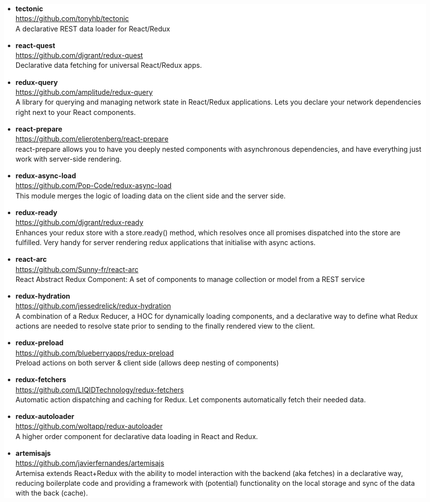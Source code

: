 - **tectonic**  
  https://github.com/tonyhb/tectonic  
  A declarative REST data loader for React/Redux
  
- **react-quest**  
  https://github.com/djgrant/redux-quest  
  Declarative data fetching for universal React/Redux apps.
  
- **redux-query**  
  https://github.com/amplitude/redux-query  
  A library for querying and managing network state in React/Redux applications.  Lets you declare your network dependencies right next to your React components.
  
- **react-prepare**  
  https://github.com/elierotenberg/react-prepare  
  react-prepare allows you to have you deeply nested components with asynchronous dependencies, and have everything just work with server-side rendering.
  
- **redux-async-load**  
  https://github.com/Pop-Code/redux-async-load  
  This module merges the logic of loading data on the client side and the server side.
  
- **redux-ready**  
  https://github.com/djgrant/redux-ready  
  Enhances your redux store with a store.ready() method, which resolves once all promises dispatched into the store are fulfilled.  Very handy for server rendering redux applications that initialise with async actions.
  
- **react-arc**  
  https://github.com/Sunny-fr/react-arc  
  React Abstract Redux Component: A set of components to manage collection or model from a REST service
  
- **redux-hydration**  
  https://github.com/jessedrelick/redux-hydration  
  A combination of a Redux Reducer, a HOC for dynamically loading components, and a declarative way to define what Redux actions are needed to resolve state prior to sending to the finally rendered view to the client.
  
- **redux-preload**  
  https://github.com/blueberryapps/redux-preload  
  Preload actions on both server & client side (allows deep nesting of components) 
  
- **redux-fetchers**  
  https://github.com/LIQIDTechnology/redux-fetchers  
  Automatic action dispatching and caching for Redux.  Let components automatically fetch their needed data.
  
- **redux-autoloader**  
  https://github.com/woltapp/redux-autoloader  
  A higher order component for declarative data loading in React and Redux. 
  
- **artemisajs**  
  https://github.com/javierfernandes/artemisajs  
  Artemisa extends React+Redux with the ability to model interaction with the backend (aka fetches) in a declarative way, reducing boilerplate code and providing a framework with (potential) functionality on the local storage and sync of the data with the back (cache).
  
